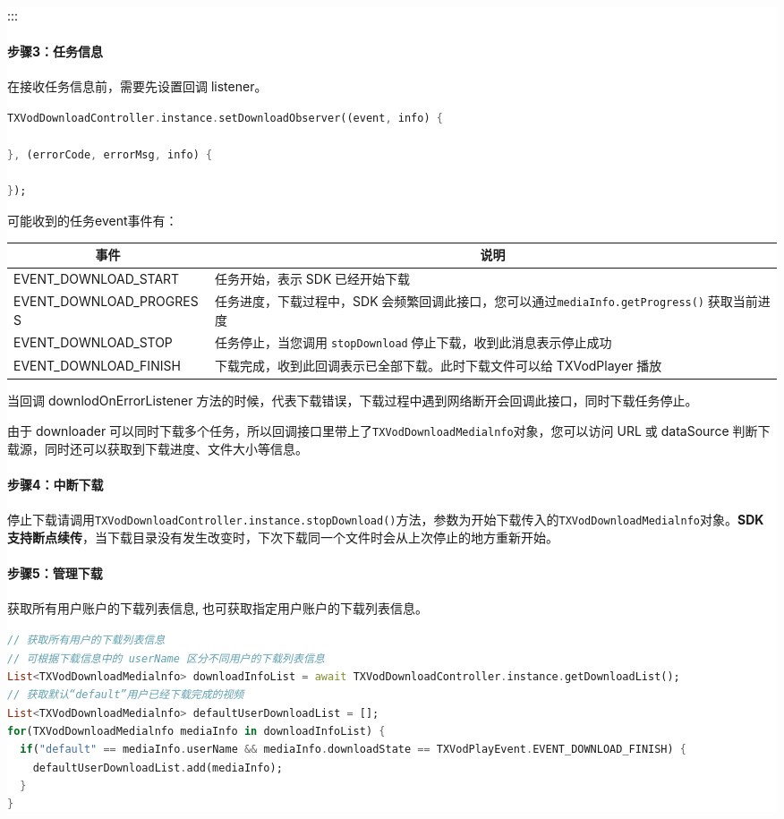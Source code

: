 :::

</dx-tabs>

[](id:offline3)

#### 步骤3：任务信息 

在接收任务信息前，需要先设置回调 listener。

```dart
TXVodDownloadController.instance.setDownloadObserver((event, info) {

}, (errorCode, errorMsg, info) {

});
```

可能收到的任务event事件有：

| 事件                                                  | 说明                                                         |
| ------------------------------------------------------------ | ------------------------------------------------------------ |
| EVENT_DOWNLOAD_START       | 任务开始，表示 SDK 已经开始下载                              |
| EVENT_DOWNLOAD_PROGRESS    | 任务进度，下载过程中，SDK 会频繁回调此接口，您可以通过`mediaInfo.getProgress()` 获取当前进度 |
| EVENT_DOWNLOAD_STOP        | 任务停止，当您调用 `stopDownload` 停止下载，收到此消息表示停止成功 |
| EVENT_DOWNLOAD_FINISH      | 下载完成，收到此回调表示已全部下载。此时下载文件可以给 TXVodPlayer 播放 |

当回调 downlodOnErrorListener 方法的时候，代表下载错误，下载过程中遇到网络断开会回调此接口，同时下载任务停止。

由于 downloader 可以同时下载多个任务，所以回调接口里带上了`TXVodDownloadMedialnfo`对象，您可以访问 URL 或 dataSource 判断下载源，同时还可以获取到下载进度、文件大小等信息。

[](id:offline4)

#### 步骤4：中断下载

停止下载请调用`TXVodDownloadController.instance.stopDownload()`方法，参数为开始下载传入的`TXVodDownloadMedialnfo`对象。**SDK 支持断点续传**，当下载目录没有发生改变时，下次下载同一个文件时会从上次停止的地方重新开始。


[](id:offline5)
#### 步骤5：管理下载

获取所有用户账户的下载列表信息, 也可获取指定用户账户的下载列表信息。

```dart
// 获取所有用户的下载列表信息
// 可根据下载信息中的 userName 区分不同用户的下载列表信息
List<TXVodDownloadMedialnfo> downloadInfoList = await TXVodDownloadController.instance.getDownloadList();
// 获取默认“default”用户已经下载完成的视频
List<TXVodDownloadMedialnfo> defaultUserDownloadList = [];
for(TXVodDownloadMedialnfo mediaInfo in downloadInfoList) {
  if("default" == mediaInfo.userName && mediaInfo.downloadState == TXVodPlayEvent.EVENT_DOWNLOAD_FINISH) {
    defaultUserDownloadList.add(mediaInfo);
  }
}
```
